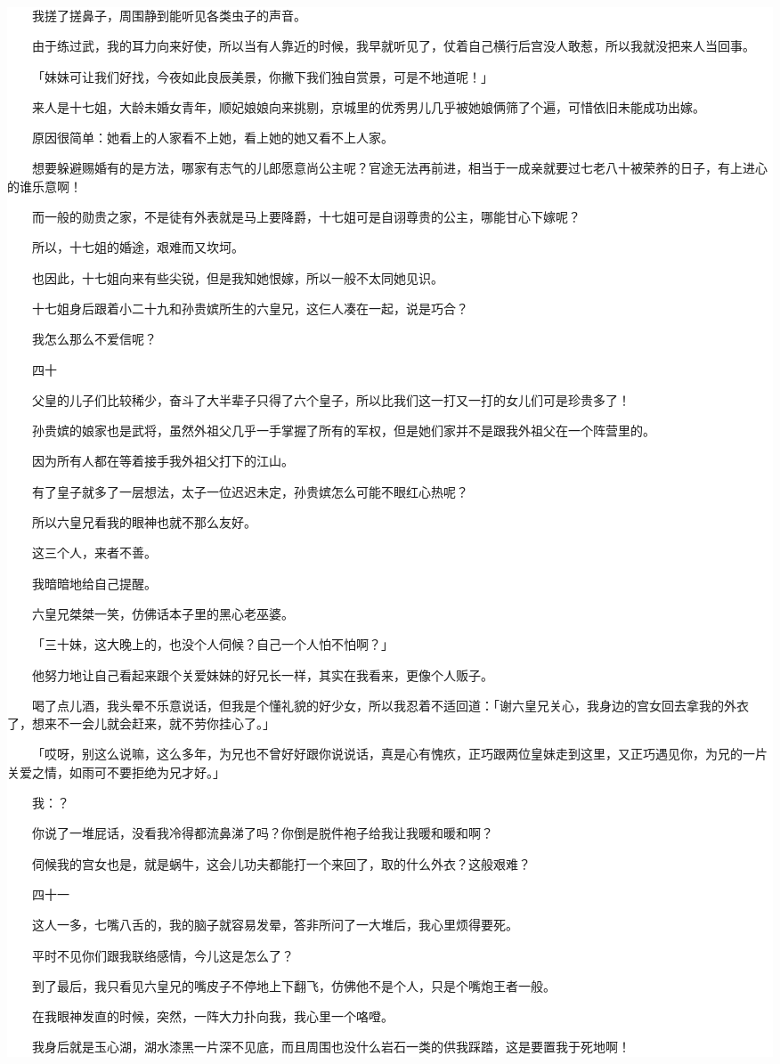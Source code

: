 &emsp;&emsp;我搓了搓鼻子，周围静到能听见各类虫子的声音。  
  
&emsp;&emsp;由于练过武，我的耳力向来好使，所以当有人靠近的时候，我早就听见了，仗着自己横行后宫没人敢惹，所以我就没把来人当回事。  
  
&emsp;&emsp;「妹妹可让我们好找，今夜如此良辰美景，你撇下我们独自赏景，可是不地道呢！」  
  
&emsp;&emsp;来人是十七姐，大龄未婚女青年，顺妃娘娘向来挑剔，京城里的优秀男儿几乎被她娘俩筛了个遍，可惜依旧未能成功出嫁。  
  
&emsp;&emsp;原因很简单：她看上的人家看不上她，看上她的她又看不上人家。  
  
&emsp;&emsp;想要躲避赐婚有的是方法，哪家有志气的儿郎愿意尚公主呢？官途无法再前进，相当于一成亲就要过七老八十被荣养的日子，有上进心的谁乐意啊！  
  
&emsp;&emsp;而一般的勋贵之家，不是徒有外表就是马上要降爵，十七姐可是自诩尊贵的公主，哪能甘心下嫁呢？  
  
&emsp;&emsp;所以，十七姐的婚途，艰难而又坎坷。  
  
&emsp;&emsp;也因此，十七姐向来有些尖锐，但是我知她恨嫁，所以一般不太同她见识。  
  
&emsp;&emsp;十七姐身后跟着小二十九和孙贵嫔所生的六皇兄，这仨人凑在一起，说是巧合？  
  
&emsp;&emsp;我怎么那么不爱信呢？  
  
&emsp;&emsp;四十  
  
&emsp;&emsp;父皇的儿子们比较稀少，奋斗了大半辈子只得了六个皇子，所以比我们这一打又一打的女儿们可是珍贵多了！  
  
&emsp;&emsp;孙贵嫔的娘家也是武将，虽然外祖父几乎一手掌握了所有的军权，但是她们家并不是跟我外祖父在一个阵营里的。  
  
&emsp;&emsp;因为所有人都在等着接手我外祖父打下的江山。  
  
&emsp;&emsp;有了皇子就多了一层想法，太子一位迟迟未定，孙贵嫔怎么可能不眼红心热呢？  
  
&emsp;&emsp;所以六皇兄看我的眼神也就不那么友好。  
  
&emsp;&emsp;这三个人，来者不善。  
  
&emsp;&emsp;我暗暗地给自己提醒。  
  
&emsp;&emsp;六皇兄桀桀一笑，仿佛话本子里的黑心老巫婆。  
  
&emsp;&emsp;「三十妹，这大晚上的，也没个人伺候？自己一个人怕不怕啊？」  
  
&emsp;&emsp;他努力地让自己看起来跟个关爱妹妹的好兄长一样，其实在我看来，更像个人贩子。  
  
&emsp;&emsp;喝了点儿酒，我头晕不乐意说话，但我是个懂礼貌的好少女，所以我忍着不适回道：「谢六皇兄关心，我身边的宫女回去拿我的外衣了，想来不一会儿就会赶来，就不劳你挂心了。」  
  
&emsp;&emsp;「哎呀，别这么说嘛，这么多年，为兄也不曾好好跟你说说话，真是心有愧疚，正巧跟两位皇妹走到这里，又正巧遇见你，为兄的一片关爱之情，如雨可不要拒绝为兄才好。」  
  
&emsp;&emsp;我：？  
  
&emsp;&emsp;你说了一堆屁话，没看我冷得都流鼻涕了吗？你倒是脱件袍子给我让我暖和暖和啊？  
  
&emsp;&emsp;伺候我的宫女也是，就是蜗牛，这会儿功夫都能打一个来回了，取的什么外衣？这般艰难？  
  
&emsp;&emsp;四十一  
  
&emsp;&emsp;这人一多，七嘴八舌的，我的脑子就容易发晕，答非所问了一大堆后，我心里烦得要死。  
  
&emsp;&emsp;平时不见你们跟我联络感情，今儿这是怎么了？  
  
&emsp;&emsp;到了最后，我只看见六皇兄的嘴皮子不停地上下翻飞，仿佛他不是个人，只是个嘴炮王者一般。  
  
&emsp;&emsp;在我眼神发直的时候，突然，一阵大力扑向我，我心里一个咯噔。  
  
&emsp;&emsp;我身后就是玉心湖，湖水漆黑一片深不见底，而且周围也没什么岩石一类的供我踩踏，这是要置我于死地啊！  
  